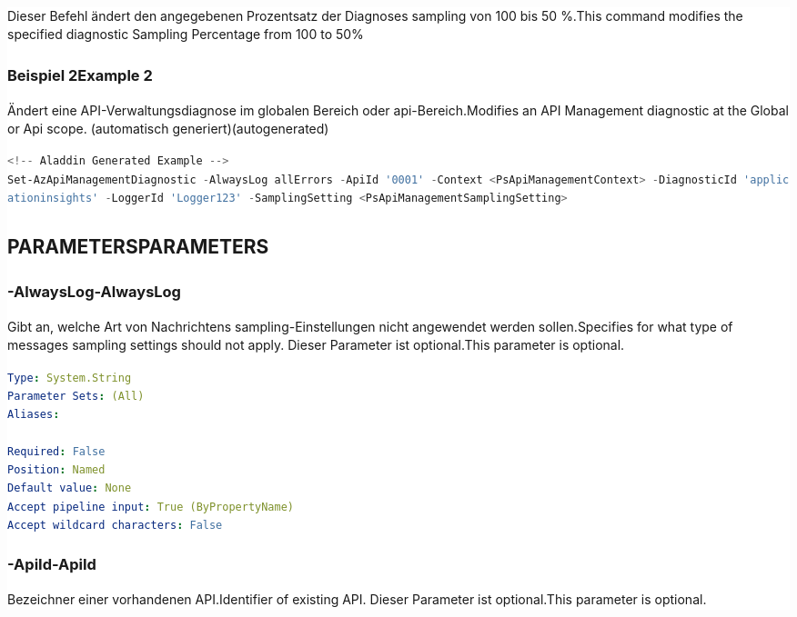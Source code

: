 ```powershell
```

<span data-ttu-id="869e1-112">Dieser Befehl ändert den angegebenen Prozentsatz der Diagnoses sampling von 100 bis 50 %.</span><span class="sxs-lookup"><span data-stu-id="869e1-112">This command modifies the specified diagnostic Sampling Percentage from 100 to 50%</span></span>

### <span data-ttu-id="869e1-113">Beispiel 2</span><span class="sxs-lookup"><span data-stu-id="869e1-113">Example 2</span></span>

<span data-ttu-id="869e1-114">Ändert eine API-Verwaltungsdiagnose im globalen Bereich oder api-Bereich.</span><span class="sxs-lookup"><span data-stu-id="869e1-114">Modifies an API Management diagnostic at the Global or Api scope.</span></span> <span data-ttu-id="869e1-115">(automatisch generiert)</span><span class="sxs-lookup"><span data-stu-id="869e1-115">(autogenerated)</span></span>

```powershell
<!-- Aladdin Generated Example --> 
Set-AzApiManagementDiagnostic -AlwaysLog allErrors -ApiId '0001' -Context <PsApiManagementContext> -DiagnosticId 'applicationinsights' -LoggerId 'Logger123' -SamplingSetting <PsApiManagementSamplingSetting>
```

## <span data-ttu-id="869e1-116">PARAMETERS</span><span class="sxs-lookup"><span data-stu-id="869e1-116">PARAMETERS</span></span>

### <span data-ttu-id="869e1-117">-AlwaysLog</span><span class="sxs-lookup"><span data-stu-id="869e1-117">-AlwaysLog</span></span>
<span data-ttu-id="869e1-118">Gibt an, welche Art von Nachrichtens sampling-Einstellungen nicht angewendet werden sollen.</span><span class="sxs-lookup"><span data-stu-id="869e1-118">Specifies for what type of messages sampling settings should not apply.</span></span>
<span data-ttu-id="869e1-119">Dieser Parameter ist optional.</span><span class="sxs-lookup"><span data-stu-id="869e1-119">This parameter is optional.</span></span>

```yaml
Type: System.String
Parameter Sets: (All)
Aliases:

Required: False
Position: Named
Default value: None
Accept pipeline input: True (ByPropertyName)
Accept wildcard characters: False
```

### <span data-ttu-id="869e1-120">-ApiId</span><span class="sxs-lookup"><span data-stu-id="869e1-120">-ApiId</span></span>
<span data-ttu-id="869e1-121">Bezeichner einer vorhandenen API.</span><span class="sxs-lookup"><span data-stu-id="869e1-121">Identifier of existing API.</span></span>
<span data-ttu-id="869e1-122">Dieser Parameter ist optional.</span><span class="sxs-lookup"><span data-stu-id="869e1-122">This parameter is optional.</span></span>
